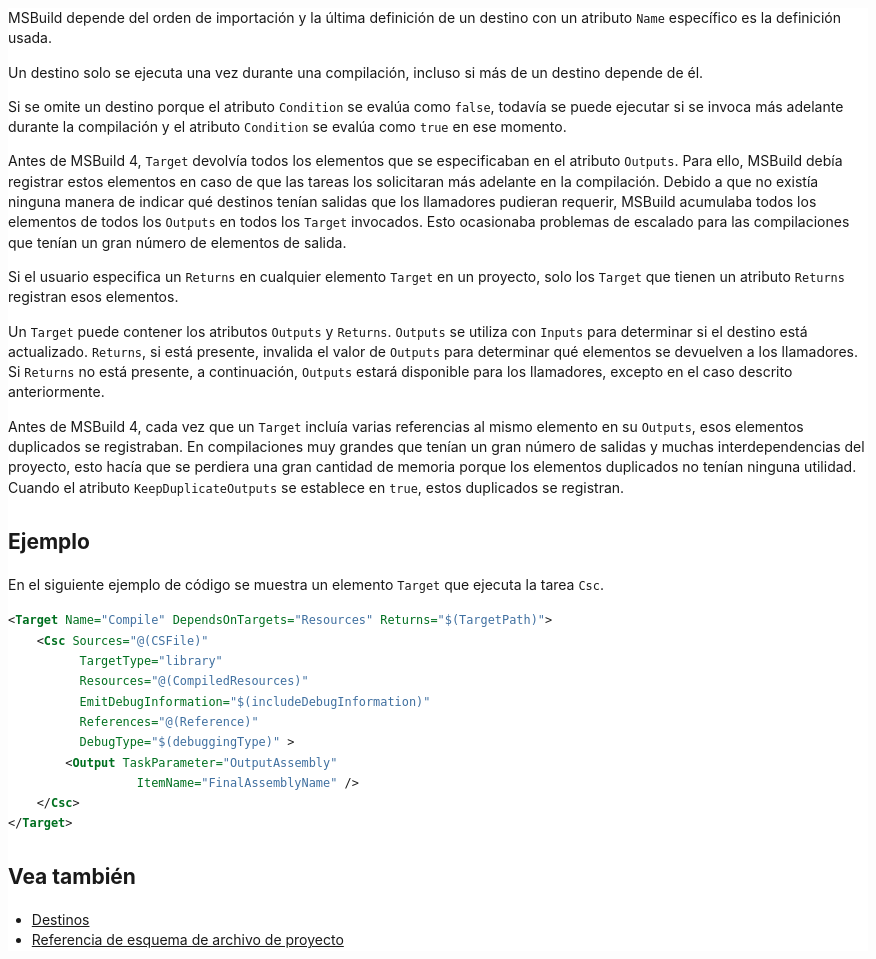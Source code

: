  MSBuild depende del orden de importación y la última definición de un destino con un atributo `Name` específico es la definición usada.

 Un destino solo se ejecuta una vez durante una compilación, incluso si más de un destino depende de él.

 Si se omite un destino porque el atributo `Condition` se evalúa como `false`, todavía se puede ejecutar si se invoca más adelante durante la compilación y el atributo `Condition` se evalúa como `true` en ese momento.

 Antes de MSBuild 4, `Target` devolvía todos los elementos que se especificaban en el atributo `Outputs`.  Para ello, MSBuild debía registrar estos elementos en caso de que las tareas los solicitaran más adelante en la compilación. Debido a que no existía ninguna manera de indicar qué destinos tenían salidas que los llamadores pudieran requerir, MSBuild acumulaba todos los elementos de todos los `Outputs` en todos los `Target` invocados. Esto ocasionaba problemas de escalado para las compilaciones que tenían un gran número de elementos de salida.

 Si el usuario especifica un `Returns` en cualquier elemento `Target` en un proyecto, solo los `Target` que tienen un atributo `Returns` registran esos elementos.

 Un `Target` puede contener los atributos `Outputs` y `Returns`.  `Outputs` se utiliza con `Inputs` para determinar si el destino está actualizado. `Returns`, si está presente, invalida el valor de `Outputs` para determinar qué elementos se devuelven a los llamadores.  Si `Returns` no está presente, a continuación, `Outputs` estará disponible para los llamadores, excepto en el caso descrito anteriormente.

 Antes de MSBuild 4, cada vez que un `Target` incluía varias referencias al mismo elemento en su `Outputs`, esos elementos duplicados se registraban. En compilaciones muy grandes que tenían un gran número de salidas y muchas interdependencias del proyecto, esto hacía que se perdiera una gran cantidad de memoria porque los elementos duplicados no tenían ninguna utilidad. Cuando el atributo `KeepDuplicateOutputs` se establece en `true`, estos duplicados se registran.

## <a name="example"></a>Ejemplo
 En el siguiente ejemplo de código se muestra un elemento `Target` que ejecuta la tarea `Csc`.

```xml
<Target Name="Compile" DependsOnTargets="Resources" Returns="$(TargetPath)">
    <Csc Sources="@(CSFile)"
          TargetType="library"
          Resources="@(CompiledResources)"
          EmitDebugInformation="$(includeDebugInformation)"
          References="@(Reference)"
          DebugType="$(debuggingType)" >
        <Output TaskParameter="OutputAssembly"
                  ItemName="FinalAssemblyName" />
    </Csc>
</Target>
```

## <a name="see-also"></a>Vea también
- [Destinos](../msbuild/msbuild-targets.md)
- [Referencia de esquema de archivo de proyecto](../msbuild/msbuild-project-file-schema-reference.md)
